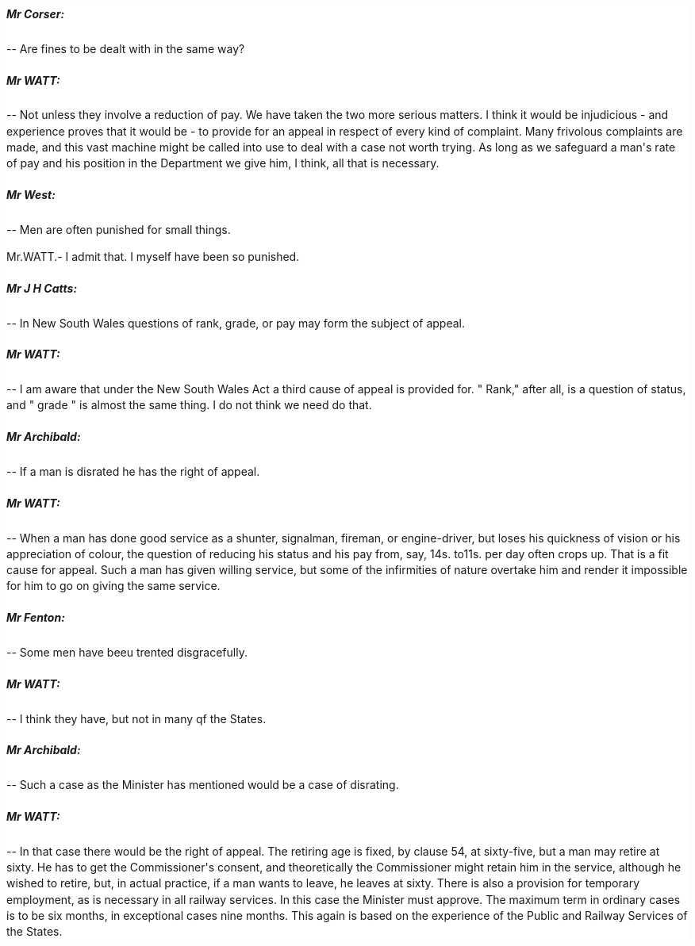 ##### Mr Corser:

-- Are fines to be dealt with in the same way? 

##### Mr WATT:

-- Not unless they involve a reduction of pay. We have taken the two more serious matters. I think it would be injudicious - and experience proves that it would be - to provide for an appeal in respect of every kind of complaint. Many frivolous complaints are made, and this vast machine might be called into use to deal with a case not worth trying. As long as we safeguard a man's rate of pay and his position in the Department we give him, I think, all that is necessary. 

##### Mr West:

-- Men are often punished for small things. 

Mr.WATT.- I admit that. I myself have been so punished. 

##### Mr J H Catts:

-- In New South Wales questions of rank, grade, or pay may form the subject of appeal. 

##### Mr WATT:

-- I am aware that under the New South Wales Act a third cause of appeal is provided for. " Rank," after all, is a question of status, and " grade " is almost the same thing. I do not think we need do that. 

##### Mr Archibald:

-- If a man is disrated he has the right of appeal. 

##### Mr WATT:

-- When a man has done good service as a shunter, signalman, fireman, or engine-driver, but loses his quickness of vision or his appreciation of colour, the question of reducing his status and his pay from, say, 14s. to11s. per day often crops up. That is a fit cause for appeal. Such a man has given willing service, but some of the infirmities of nature overtake him and render it impossible for him to go on giving the same service. 

##### Mr Fenton:

-- Some men have beeu trented disgracefully. 

##### Mr WATT:

-- I think they have, but not in many qf the States. 

##### Mr Archibald:

-- Such a case as the Minister has mentioned would be a case of disrating. 

##### Mr WATT:

-- In that case there would be the right of appeal. The retiring age is fixed, by clause 54, at sixty-five, but a man may retire at sixty. He has to get the Commissioner's consent, and theoretically the Commissioner might retain him in the service, although he wished to retire, but, in actual practice, if a man wants to leave, he leaves at sixty. There is also a provision for temporary employment, as is necessary in all railway services. In this case the Minister must approve. The maximum term in ordinary cases is to be six months, in exceptional cases nine months. This again is based on the experience of the Public and Railway Services of the States. 
